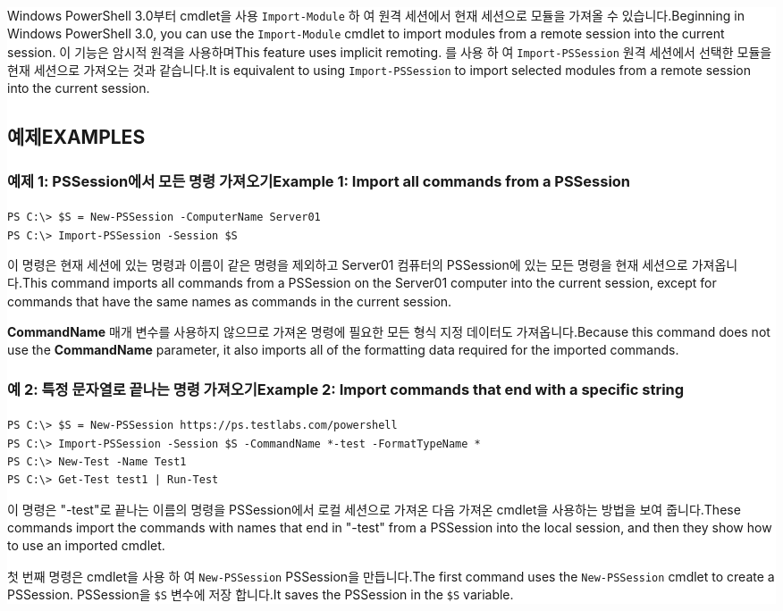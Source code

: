 <span data-ttu-id="baac3-127">Windows PowerShell 3.0부터 cmdlet을 사용 `Import-Module` 하 여 원격 세션에서 현재 세션으로 모듈을 가져올 수 있습니다.</span><span class="sxs-lookup"><span data-stu-id="baac3-127">Beginning in Windows PowerShell 3.0, you can use the `Import-Module` cmdlet to import modules from a remote session into the current session.</span></span> <span data-ttu-id="baac3-128">이 기능은 암시적 원격을 사용하며</span><span class="sxs-lookup"><span data-stu-id="baac3-128">This feature uses implicit remoting.</span></span> <span data-ttu-id="baac3-129">를 사용 하 여 `Import-PSSession` 원격 세션에서 선택한 모듈을 현재 세션으로 가져오는 것과 같습니다.</span><span class="sxs-lookup"><span data-stu-id="baac3-129">It is equivalent to using `Import-PSSession` to import selected modules from a remote session into the current session.</span></span>

## <span data-ttu-id="baac3-130">예제</span><span class="sxs-lookup"><span data-stu-id="baac3-130">EXAMPLES</span></span>

### <span data-ttu-id="baac3-131">예제 1: PSSession에서 모든 명령 가져오기</span><span class="sxs-lookup"><span data-stu-id="baac3-131">Example 1: Import all commands from a PSSession</span></span>

```
PS C:\> $S = New-PSSession -ComputerName Server01
PS C:\> Import-PSSession -Session $S
```

<span data-ttu-id="baac3-132">이 명령은 현재 세션에 있는 명령과 이름이 같은 명령을 제외하고 Server01 컴퓨터의 PSSession에 있는 모든 명령을 현재 세션으로 가져옵니다.</span><span class="sxs-lookup"><span data-stu-id="baac3-132">This command imports all commands from a PSSession on the Server01 computer into the current session, except for commands that have the same names as commands in the current session.</span></span>

<span data-ttu-id="baac3-133">**CommandName** 매개 변수를 사용하지 않으므로 가져온 명령에 필요한 모든 형식 지정 데이터도 가져옵니다.</span><span class="sxs-lookup"><span data-stu-id="baac3-133">Because this command does not use the **CommandName** parameter, it also imports all of the formatting data required for the imported commands.</span></span>

### <span data-ttu-id="baac3-134">예 2: 특정 문자열로 끝나는 명령 가져오기</span><span class="sxs-lookup"><span data-stu-id="baac3-134">Example 2: Import commands that end with a specific string</span></span>

```
PS C:\> $S = New-PSSession https://ps.testlabs.com/powershell
PS C:\> Import-PSSession -Session $S -CommandName *-test -FormatTypeName *
PS C:\> New-Test -Name Test1
PS C:\> Get-Test test1 | Run-Test
```

<span data-ttu-id="baac3-135">이 명령은 "-test"로 끝나는 이름의 명령을 PSSession에서 로컬 세션으로 가져온 다음 가져온 cmdlet을 사용하는 방법을 보여 줍니다.</span><span class="sxs-lookup"><span data-stu-id="baac3-135">These commands import the commands with names that end in "-test" from a PSSession into the local session, and then they show how to use an imported cmdlet.</span></span>

<span data-ttu-id="baac3-136">첫 번째 명령은 cmdlet을 사용 하 여 `New-PSSession` PSSession을 만듭니다.</span><span class="sxs-lookup"><span data-stu-id="baac3-136">The first command uses the `New-PSSession` cmdlet to create a PSSession.</span></span> <span data-ttu-id="baac3-137">PSSession을 `$S` 변수에 저장 합니다.</span><span class="sxs-lookup"><span data-stu-id="baac3-137">It saves the PSSession in the `$S` variable.</span></span>
